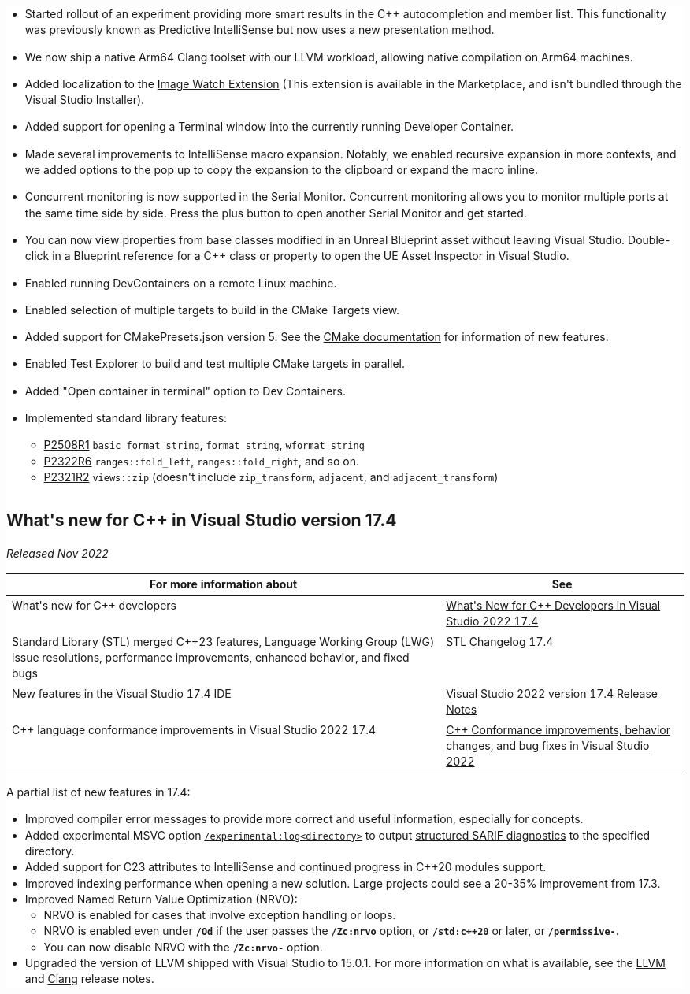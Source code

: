 - Started rollout of an experiment providing more smart results in the C++ autocompletion and member list. This functionality was previously known as Predictive IntelliSense but now uses a new presentation method.
- We now ship a native Arm64 Clang toolset with our LLVM workload, allowing native compilation on Arm64 machines.
- Added localization to the [Image Watch Extension](https://marketplace.visualstudio.com/items?itemName=VisualCPPTeam.ImageWatchForVisualStudio2022) (This extension is available in the Marketplace, and isn't bundled through the Visual Studio Installer).
- Added support for opening a Terminal window into the currently running Developer Container.
- Made several improvements to IntelliSense macro expansion. Notably, we enabled recursive expansion in more contexts, and we added options to the pop up to copy the expansion to the clipboard or expand the macro inline.
- Concurrent monitoring is now supported in the Serial Monitor. Concurrent monitoring allows you to monitor multiple ports at the same time side by side. Press the plus button to open another Serial Monitor and get started.
- You can now view properties from base classes modified in an Unreal Blueprint asset without leaving Visual Studio. Double-click in a Blueprint reference for a C++ class or property to open the UE Asset Inspector in Visual Studio.
- Enabled running DevContainers on a remote Linux machine.
- Enabled selection of multiple targets to build in the CMake Targets view.
- Added support for CMakePresets.json version 5. See the [CMake documentation](https://cmake.org/cmake/help/v3.24/manual/cmake-presets.7.html) for information of new features.
- Enabled Test Explorer to build and test multiple CMake targets in parallel.
- Added "Open container in terminal" option to Dev Containers.
- Implemented standard library features:

  - [P2508R1](https://wg21.link/P2508R1) `basic_format_string`, `format_string`, `wformat_string`
  - [P2322R6](https://wg21.link/P2322R6) `ranges::fold_left`, `ranges::fold_right`, and so on.
  - [P2321R2](https://wg21.link/P2321R2) `views::zip` (doesn't include `zip_transform`, `adjacent`, and `adjacent_transform`)

## What's new for C++ in Visual Studio version 17.4

*Released Nov 2022*

| For more information about | See |
|---|---|
| What's new for C++ developers | [What's New for C++ Developers in Visual Studio 2022 17.4](https://devblogs.microsoft.com/cppblog/whats-new-for-cpp-developers-in-visual-studio-2022-17-4/) |
| Standard Library (STL) merged C++23 features, Language Working Group (LWG) issue resolutions, performance improvements, enhanced behavior, and fixed bugs | [STL Changelog 17.4](https://github.com/microsoft/STL/wiki/VS-2022-Changelog#vs-2022-174) |
| New features in the Visual Studio 17.4 IDE | [Visual Studio 2022 version 17.4 Release Notes](/visualstudio/releases/2022/release-notes-v17.4) |
| C++ language conformance improvements in Visual Studio 2022 17.4 | [C++ Conformance improvements, behavior changes, and bug fixes in Visual Studio 2022](cpp-conformance-improvements.md#improvements_174) |

A partial list of new features in 17.4:

- Improved compiler error messages to provide more correct and useful information, especially for concepts.
- Added experimental MSVC option [`/experimental:log<directory>`](../build/reference/experimental-log.md) to output [structured SARIF diagnostics](../build/reference/sarif-output.md) to the specified directory.
- Added support for C23 attributes to IntelliSense and continued progress in C++20 modules support.
- Improved indexing performance when opening a new solution. Large projects could see a 20-35% improvement from 17.3.
- Improved Named Return Value Optimization (NRVO):
  - NRVO is enabled for cases that involve exception handling or loops.
  - NRVO is enabled even under **`/Od`** if the user passes the **`/Zc:nrvo`** option, or **`/std:c++20`** or later, or **`/permissive-`**.
  - You can now disable NRVO with the **`/Zc:nrvo-`** option.
- Upgraded the version of LLVM shipped with Visual Studio to 15.0.1. For more information on what is available, see the [LLVM](https://releases.llvm.org/15.0.0/docs/ReleaseNotes.html) and [Clang](https://releases.llvm.org/15.0.0/tools/clang/docs/ReleaseNotes.html) release notes.
